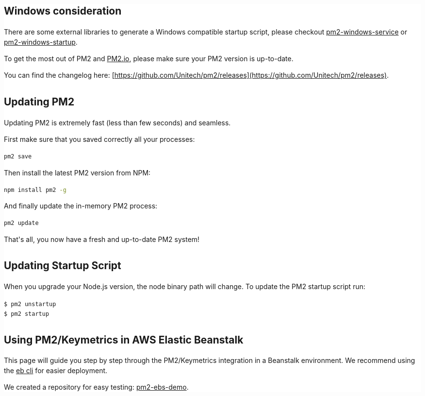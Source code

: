 ## Windows consideration

There are some external libraries to generate a Windows compatible startup script, please checkout [pm2-windows-service](https://www.npmjs.com/package/pm2-windows-service) or [pm2-windows-startup](https://www.npmjs.com/package/pm2-windows-startup).




To get the most out of PM2 and [PM2.io](https://pm2.io), please make sure your PM2 version is up-to-date.

You can find the changelog here: [https://github.com/Unitech/pm2/releases](https://github.com/Unitech/pm2/releases).

## Updating PM2

Updating PM2 is extremely fast (less than few seconds) and seamless.

First make sure that you saved correctly all your processes:

```bash
pm2 save
```

Then install the latest PM2 version from NPM:

```bash
npm install pm2 -g
```

And finally update the in-memory PM2 process:

```bash
pm2 update
```

That's all, you now have a fresh and up-to-date PM2 system!

## Updating Startup Script

When you upgrade your Node.js version, the node binary path will change. To update the PM2 startup script run:

```bash
$ pm2 unstartup
$ pm2 startup
```




## Using PM2/Keymetrics in AWS Elastic Beanstalk

This page will guide you step by step through the PM2/Keymetrics integration in a Beanstalk environment. We recommend using the [eb cli](http://docs.aws.amazon.com/elasticbeanstalk/latest/dg/eb-cli3.html) for easier deployment.

We created a repository for easy testing: [pm2-ebs-demo](https://github.com/keymetrics/pm2-ebs-demo).
